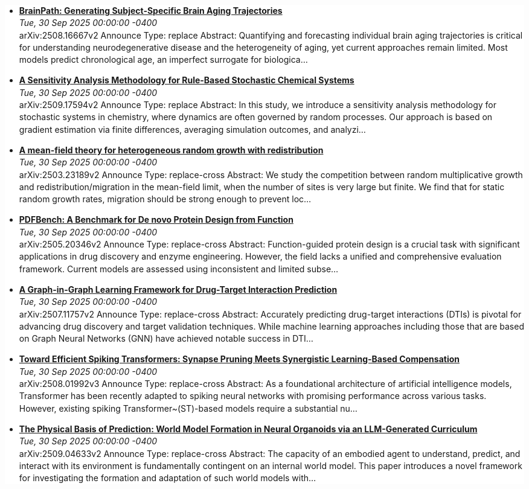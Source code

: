- **[BrainPath: Generating Subject-Specific Brain Aging Trajectories](https://arxiv.org/abs/2508.16667)**  
  _Tue, 30 Sep 2025 00:00:00 -0400_  
  arXiv:2508.16667v2 Announce Type: replace 
Abstract: Quantifying and forecasting individual brain aging trajectories is critical for understanding neurodegenerative disease and the heterogeneity of aging, yet current approaches remain limited. Most models predict chronological age, an imperfect surrogate for biologica…

- **[A Sensitivity Analysis Methodology for Rule-Based Stochastic Chemical Systems](https://arxiv.org/abs/2509.17594)**  
  _Tue, 30 Sep 2025 00:00:00 -0400_  
  arXiv:2509.17594v2 Announce Type: replace 
Abstract: In this study, we introduce a sensitivity analysis methodology for stochastic systems in chemistry, where dynamics are often governed by random processes. Our approach is based on gradient estimation via finite differences, averaging simulation outcomes, and analyzi…

- **[A mean-field theory for heterogeneous random growth with redistribution](https://arxiv.org/abs/2503.23189)**  
  _Tue, 30 Sep 2025 00:00:00 -0400_  
  arXiv:2503.23189v2 Announce Type: replace-cross 
Abstract: We study the competition between random multiplicative growth and redistribution/migration in the mean-field limit, when the number of sites is very large but finite. We find that for static random growth rates, migration should be strong enough to prevent loc…

- **[PDFBench: A Benchmark for De novo Protein Design from Function](https://arxiv.org/abs/2505.20346)**  
  _Tue, 30 Sep 2025 00:00:00 -0400_  
  arXiv:2505.20346v2 Announce Type: replace-cross 
Abstract: Function-guided protein design is a crucial task with significant applications in drug discovery and enzyme engineering. However, the field lacks a unified and comprehensive evaluation framework. Current models are assessed using inconsistent and limited subse…

- **[A Graph-in-Graph Learning Framework for Drug-Target Interaction Prediction](https://arxiv.org/abs/2507.11757)**  
  _Tue, 30 Sep 2025 00:00:00 -0400_  
  arXiv:2507.11757v2 Announce Type: replace-cross 
Abstract: Accurately predicting drug-target interactions (DTIs) is pivotal for advancing drug discovery and target validation techniques. While machine learning approaches including those that are based on Graph Neural Networks (GNN) have achieved notable success in DTI…

- **[Toward Efficient Spiking Transformers: Synapse Pruning Meets Synergistic Learning-Based Compensation](https://arxiv.org/abs/2508.01992)**  
  _Tue, 30 Sep 2025 00:00:00 -0400_  
  arXiv:2508.01992v3 Announce Type: replace-cross 
Abstract: As a foundational architecture of artificial intelligence models, Transformer has been recently adapted to spiking neural networks with promising performance across various tasks. However, existing spiking Transformer~(ST)-based models require a substantial nu…

- **[The Physical Basis of Prediction: World Model Formation in Neural Organoids via an LLM-Generated Curriculum](https://arxiv.org/abs/2509.04633)**  
  _Tue, 30 Sep 2025 00:00:00 -0400_  
  arXiv:2509.04633v2 Announce Type: replace-cross 
Abstract: The capacity of an embodied agent to understand, predict, and interact with its environment is fundamentally contingent on an internal world model. This paper introduces a novel framework for investigating the formation and adaptation of such world models with…
